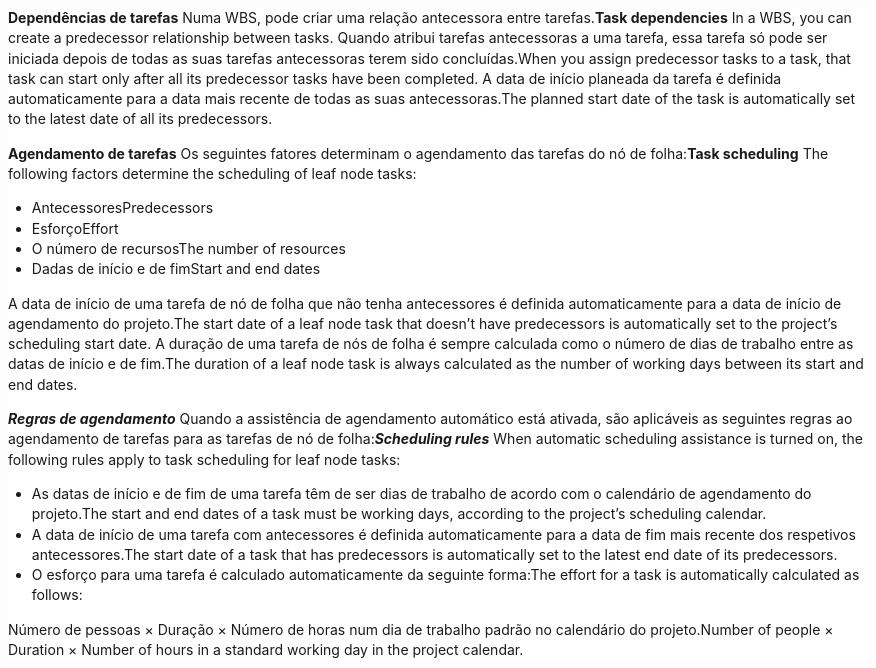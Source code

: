 <span data-ttu-id="372c0-182">**Dependências de tarefas** Numa WBS, pode criar uma relação antecessora entre tarefas.</span><span class="sxs-lookup"><span data-stu-id="372c0-182">**Task dependencies** In a WBS, you can create a predecessor relationship between tasks.</span></span> <span data-ttu-id="372c0-183">Quando atribui tarefas antecessoras a uma tarefa, essa tarefa só pode ser iniciada depois de todas as suas tarefas antecessoras terem sido concluídas.</span><span class="sxs-lookup"><span data-stu-id="372c0-183">When you assign predecessor tasks to a task, that task can start only after all its predecessor tasks have been completed.</span></span> <span data-ttu-id="372c0-184">A data de início planeada da tarefa é definida automaticamente para a data mais recente de todas as suas antecessoras.</span><span class="sxs-lookup"><span data-stu-id="372c0-184">The planned start date of the task is automatically set to the latest date of all its predecessors.</span></span> 

<span data-ttu-id="372c0-185">**Agendamento de tarefas** Os seguintes fatores determinam o agendamento das tarefas do nó de folha:</span><span class="sxs-lookup"><span data-stu-id="372c0-185">**Task scheduling** The following factors determine the scheduling of leaf node tasks:</span></span>

-   <span data-ttu-id="372c0-186">Antecessores</span><span class="sxs-lookup"><span data-stu-id="372c0-186">Predecessors</span></span>
-   <span data-ttu-id="372c0-187">Esforço</span><span class="sxs-lookup"><span data-stu-id="372c0-187">Effort</span></span>
-   <span data-ttu-id="372c0-188">O número de recursos</span><span class="sxs-lookup"><span data-stu-id="372c0-188">The number of resources</span></span>
-   <span data-ttu-id="372c0-189">Dadas de início e de fim</span><span class="sxs-lookup"><span data-stu-id="372c0-189">Start and end dates</span></span>

<span data-ttu-id="372c0-190">A data de início de uma tarefa de nó de folha que não tenha antecessores é definida automaticamente para a data de início de agendamento do projeto.</span><span class="sxs-lookup"><span data-stu-id="372c0-190">The start date of a leaf node task that doesn’t have predecessors is automatically set to the project’s scheduling start date.</span></span> <span data-ttu-id="372c0-191">A duração de uma tarefa de nós de folha é sempre calculada como o número de dias de trabalho entre as datas de início e de fim.</span><span class="sxs-lookup"><span data-stu-id="372c0-191">The duration of a leaf node task is always calculated as the number of working days between its start and end dates.</span></span> 

<span data-ttu-id="372c0-192">*<strong><em>Regras de agendamento</em></strong>* Quando a assistência de agendamento automático está ativada, são aplicáveis as seguintes regras ao agendamento de tarefas para as tarefas de nó de folha:</span><span class="sxs-lookup"><span data-stu-id="372c0-192">*<strong><em>Scheduling rules</em></strong>* When automatic scheduling assistance is turned on, the following rules apply to task scheduling for leaf node tasks:</span></span>

-   <span data-ttu-id="372c0-193">As datas de início e de fim de uma tarefa têm de ser dias de trabalho de acordo com o calendário de agendamento do projeto.</span><span class="sxs-lookup"><span data-stu-id="372c0-193">The start and end dates of a task must be working days, according to the project’s scheduling calendar.</span></span>
-   <span data-ttu-id="372c0-194">A data de início de uma tarefa com antecessores é definida automaticamente para a data de fim mais recente dos respetivos antecessores.</span><span class="sxs-lookup"><span data-stu-id="372c0-194">The start date of a task that has predecessors is automatically set to the latest end date of its predecessors.</span></span>
-   <span data-ttu-id="372c0-195">O esforço para uma tarefa é calculado automaticamente da seguinte forma:</span><span class="sxs-lookup"><span data-stu-id="372c0-195">The effort for a task is automatically calculated as follows:</span></span>

<span data-ttu-id="372c0-196">Número de pessoas × Duração × Número de horas num dia de trabalho padrão no calendário do projeto.</span><span class="sxs-lookup"><span data-stu-id="372c0-196">Number of people × Duration × Number of hours in a standard working day in the project calendar.</span></span> 
